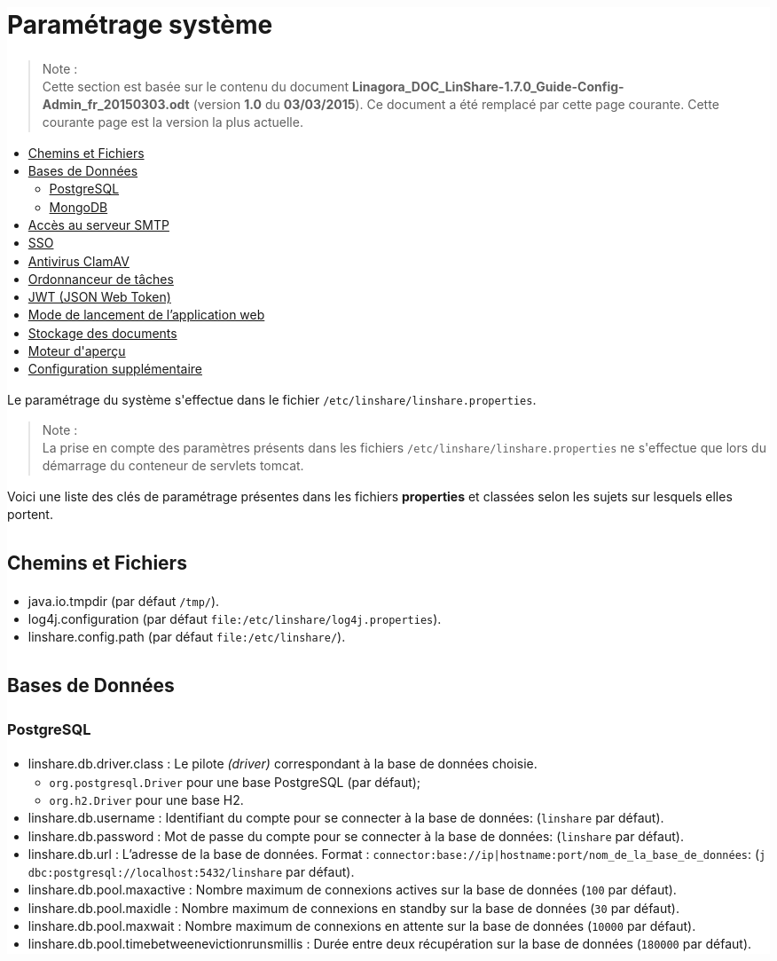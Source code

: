 # Paramétrage système

> Note :<br />
Cette section est basée sur le contenu du document __Linagora_DOC_LinShare-1.7.0_Guide-Config-Admin_fr_20150303.odt__ (version **1.0** du **03/03/2015**). Ce document a été remplacé par cette page courante. Cette courante page est la version la plus actuelle.

  * [Chemins et Fichiers](#num1)
  * [Bases de Données](#num2)
      * [PostgreSQL](#num21)
      * [MongoDB](#num22)
  * [Accès au serveur SMTP](#num3)
  * [SSO](#num4)
  * [Antivirus ClamAV](#num5)
  * [Ordonnanceur de tâches](#num6)
  * [JWT (JSON Web Token)](#num7)
  * [Mode de lancement de l’application web](#num8)
  * [Stockage des documents](#num9)
  * [Moteur d'aperçu](#num10)
  * [Configuration supplémentaire](#num11)

Le paramétrage du système s'effectue dans le fichier `/etc/linshare/linshare.properties`.
>Note :<br />
La prise en compte des paramètres présents dans les fichiers `/etc/linshare/linshare.properties` ne s'effectue que lors du démarrage du conteneur de servlets tomcat.

Voici une liste des clés de paramétrage présentes dans les fichiers __properties__ et classées selon les sujets sur lesquels elles portent.

## <a name="num1">Chemins et Fichiers</a>

-   java.io.tmpdir (par défaut `/tmp/`).
-   log4j.configuration (par défaut `file:/etc/linshare/log4j.properties`).
-   linshare.config.path (par défaut `file:/etc/linshare/`).

## <a name="num2">Bases de Données</a>

### <a name="num21">PostgreSQL</a>

-   linshare.db.driver.class : Le pilote *(driver)* correspondant à la base de données choisie.
    -   `org.postgresql.Driver` pour une base PostgreSQL (par défaut);
    -   `org.h2.Driver` pour une base H2.
-   linshare.db.username : Identifiant du compte pour se connecter à la base de données: (`linshare` par défaut).
-   linshare.db.password : Mot de passe du compte pour se connecter à la base de données: (`linshare` par défaut).
-   linshare.db.url : L’adresse de la base de données.
    Format : `connector:base://ip|hostname:port/nom_de_la_base_de_données`: (`jdbc:postgresql://localhost:5432/linshare` par défaut).
-   linshare.db.pool.maxactive : Nombre maximum de connexions actives sur la base de données (`100` par défaut).
-   linshare.db.pool.maxidle : Nombre maximum de connexions en standby sur la base de données (`30` par défaut).
-   linshare.db.pool.maxwait : Nombre maximum de connexions en attente sur la base de données (`10000` par défaut).
-   linshare.db.pool.timebetweenevictionrunsmillis : Durée entre deux récupération sur la base de données (`180000` par défaut).
